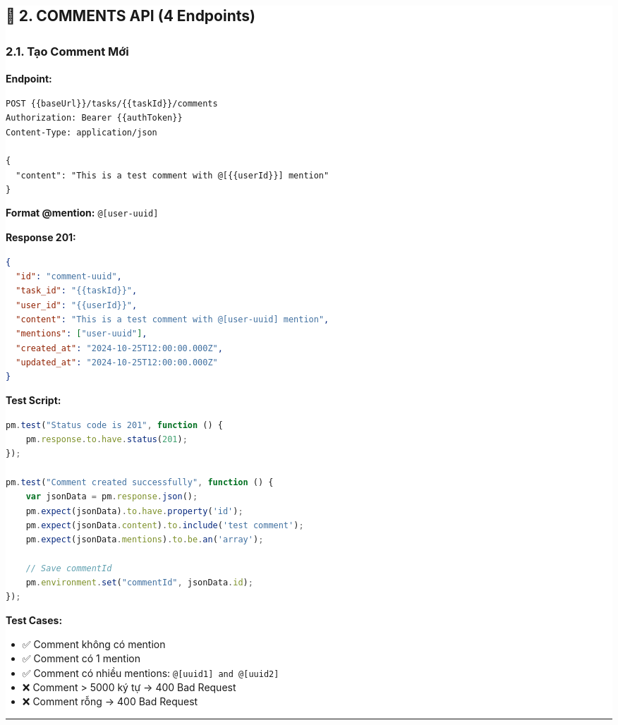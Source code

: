 
## 💬 2. COMMENTS API (4 Endpoints)

### 2.1. Tạo Comment Mới

**Endpoint:**
```http
POST {{baseUrl}}/tasks/{{taskId}}/comments
Authorization: Bearer {{authToken}}
Content-Type: application/json

{
  "content": "This is a test comment with @[{{userId}}] mention"
}
```

**Format @mention:** `@[user-uuid]`

**Response 201:**
```json
{
  "id": "comment-uuid",
  "task_id": "{{taskId}}",
  "user_id": "{{userId}}",
  "content": "This is a test comment with @[user-uuid] mention",
  "mentions": ["user-uuid"],
  "created_at": "2024-10-25T12:00:00.000Z",
  "updated_at": "2024-10-25T12:00:00.000Z"
}
```

**Test Script:**
```javascript
pm.test("Status code is 201", function () {
    pm.response.to.have.status(201);
});

pm.test("Comment created successfully", function () {
    var jsonData = pm.response.json();
    pm.expect(jsonData).to.have.property('id');
    pm.expect(jsonData.content).to.include('test comment');
    pm.expect(jsonData.mentions).to.be.an('array');
    
    // Save commentId
    pm.environment.set("commentId", jsonData.id);
});
```

**Test Cases:**
- ✅ Comment không có mention
- ✅ Comment có 1 mention
- ✅ Comment có nhiều mentions: `@[uuid1] and @[uuid2]`
- ❌ Comment > 5000 ký tự → 400 Bad Request
- ❌ Comment rỗng → 400 Bad Request

---